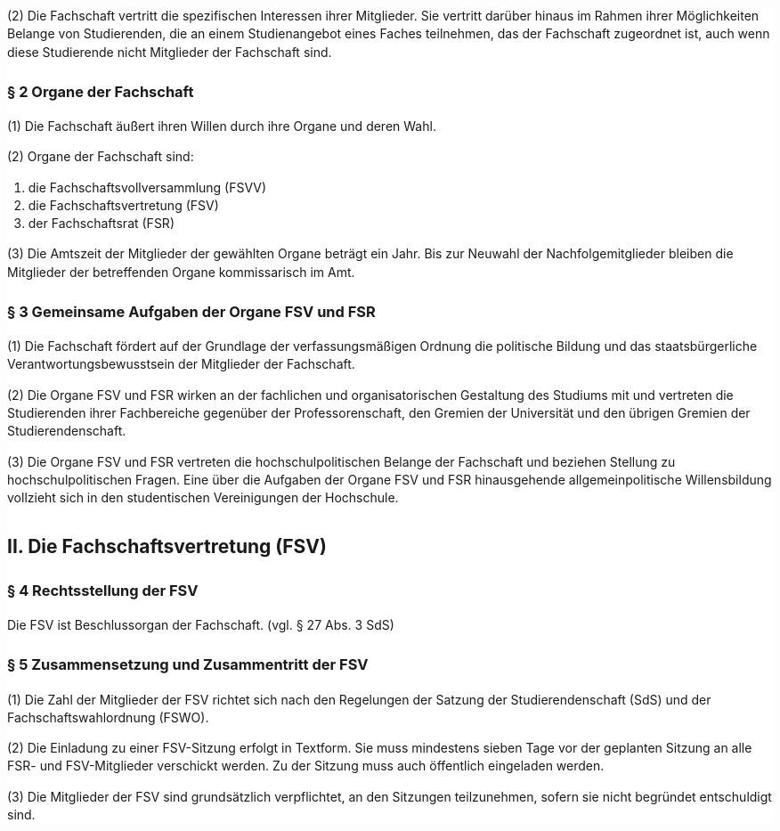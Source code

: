 (2) Die Fachschaft vertritt die spezifischen Interessen ihrer Mitglieder. Sie vertritt darüber hinaus im
Rahmen ihrer Möglichkeiten Belange von Studierenden, die an einem Studienangebot eines Faches
teilnehmen, das der Fachschaft zugeordnet ist, auch wenn diese Studierende nicht Mitglieder der
Fachschaft sind.


### § 2 Organe der Fachschaft

(1) Die Fachschaft äußert ihren Willen durch ihre Organe und deren Wahl.

(2) Organe der Fachschaft sind:

1. die Fachschaftsvollversammlung (FSVV)
2. die Fachschaftsvertretung (FSV)
3. der Fachschaftsrat (FSR)

(3) Die Amtszeit der Mitglieder der gewählten Organe beträgt ein Jahr. Bis zur Neuwahl der Nachfolgemitglieder
bleiben die Mitglieder der betreffenden Organe kommissarisch im Amt.


### § 3 Gemeinsame Aufgaben der Organe FSV und FSR

(1) Die Fachschaft fördert auf der Grundlage der verfassungsmäßigen Ordnung die politische Bildung
und das staatsbürgerliche Verantwortungsbewusstsein der Mitglieder der Fachschaft.

(2) Die Organe FSV und FSR wirken an der fachlichen und organisatorischen Gestaltung des Studiums
mit und vertreten die Studierenden ihrer Fachbereiche gegenüber der Professorenschaft, den
Gremien der Universität und den übrigen Gremien der Studierendenschaft.

(3) Die Organe FSV und FSR vertreten die hochschulpolitischen Belange der Fachschaft und beziehen
Stellung zu hochschulpolitischen Fragen. Eine über die Aufgaben der Organe FSV und FSR hinausgehende
allgemeinpolitische Willensbildung vollzieht sich in den studentischen Vereinigungen der
Hochschule.


## II. Die Fachschaftsvertretung (FSV)

### § 4 Rechtsstellung der FSV

Die FSV ist Beschlussorgan der Fachschaft. (vgl. § 27 Abs. 3 SdS)


### § 5 Zusammensetzung und Zusammentritt der FSV

(1) Die Zahl der Mitglieder der FSV richtet sich nach den Regelungen der Satzung der
Studierendenschaft (SdS) und der Fachschaftswahlordnung (FSWO).

(2) Die Einladung zu einer FSV-Sitzung erfolgt in Textform. Sie muss mindestens sieben Tage vor der
geplanten Sitzung an alle FSR- und FSV-Mitglieder verschickt werden. Zu der Sitzung muss auch
öffentlich eingeladen werden.

(3) Die Mitglieder der FSV sind grundsätzlich verpflichtet, an den Sitzungen teilzunehmen, sofern sie
nicht begründet entschuldigt sind.

